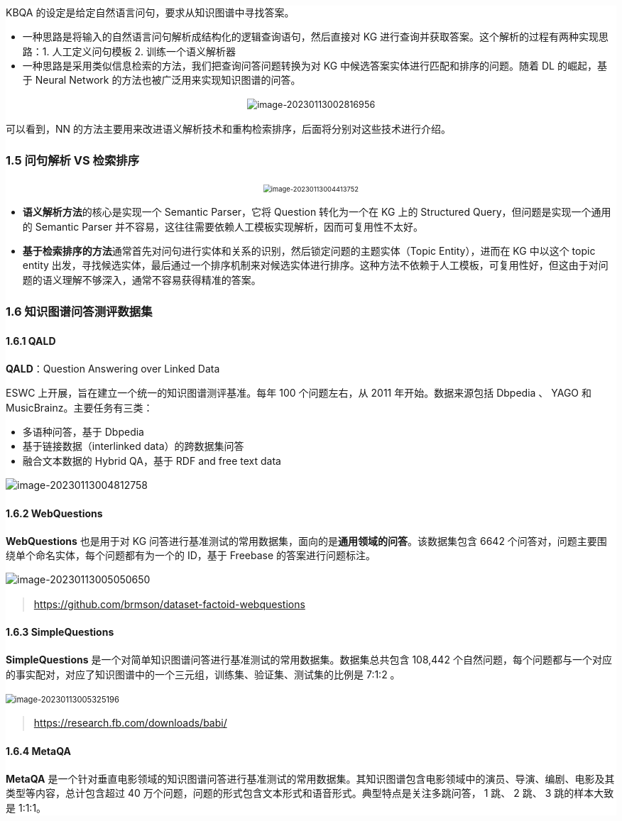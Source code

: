 KBQA 的设定是给定自然语言问句，要求从知识图谱中寻找答案。

+ 一种思路是将输入的自然语言问句解析成结构化的逻辑查询语句，然后直接对 KG 进行查询并获取答案。这个解析的过程有两种实现思路：1. 人工定义问句模板 2. 训练一个语义解析器
+ 一种思路是采用类似信息检索的方法，我们把查询问答问题转换为对 KG 中候选答案实体进行匹配和排序的问题。随着 DL 的崛起，基于 Neural Network 的方法也被广泛用来实现知识图谱的问答。

<center><img src="https://notebook-img-1304596351.cos.ap-beijing.myqcloud.com/img/image-20230113002816956.png" alt="image-20230113002816956" style="zoom:90%;" /></center>

可以看到，NN 的方法主要用来改进语义解析技术和重构检索排序，后面将分别对这些技术进行介绍。

### 1.5 问句解析 VS 检索排序

<center><img src="https://notebook-img-1304596351.cos.ap-beijing.myqcloud.com/img/image-20230113004413752.png" alt="image-20230113004413752" style="zoom:67%;" /></center>

+ **语义解析方法**的核心是实现一个 Semantic Parser，它将 Question 转化为一个在 KG 上的 Structured Query，但问题是实现一个通用的 Semantic Parser 并不容易，这往往需要依赖人工模板实现解析，因而可复用性不太好。

+ **基于检索排序的方法**通常首先对问句进行实体和关系的识别，然后锁定问题的主题实体（Topic Entity），进而在 KG 中以这个 topic entity 出发，寻找候选实体，最后通过一个排序机制来对候选实体进行排序。这种方法不依赖于人工模板，可复用性好，但这由于对问题的语义理解不够深入，通常不容易获得精准的答案。

### 1.6 知识图谱问答测评数据集

#### 1.6.1 QALD

**QALD**：Question Answering over Linked Data

ESWC 上开展，旨在建立一个统一的知识图谱测评基准。每年 100 个问题左右，从 2011 年开始。数据来源包括 Dbpedia 、 YAGO 和 MusicBrainz。主要任务有三类：

+ 多语种问答，基于 Dbpedia
+ 基于链接数据（interlinked data）的跨数据集问答
+ 融合文本数据的 Hybrid QA，基于 RDF and free text data

<img src="https://notebook-img-1304596351.cos.ap-beijing.myqcloud.com/img/image-20230113004812758.png" alt="image-20230113004812758" style="zoom:100%;" />

#### 1.6.2 WebQuestions

**WebQuestions** 也是用于对 KG 问答进行基准测试的常用数据集，面向的是**通用领域的问答**。该数据集包含 6642 个问答对，问题主要围绕单个命名实体，每个问题都有为一个的 ID，基于 Freebase 的答案进行问题标注。

![image-20230113005050650](https://notebook-img-1304596351.cos.ap-beijing.myqcloud.com/img/image-20230113005050650.png)

> https://github.com/brmson/dataset-factoid-webquestions

#### 1.6.3 SimpleQuestions

**SimpleQuestions** 是一个对简单知识图谱问答进行基准测试的常用数据集。数据集总共包含 108,442 个自然问题，每个问题都与一个对应的事实配对，对应了知识图谱中的一个三元组，训练集、验证集、测试集的比例是 7:1:2 。

<img src="https://notebook-img-1304596351.cos.ap-beijing.myqcloud.com/img/image-20230113005325196.png" alt="image-20230113005325196" style="zoom:80%;" />

> https://research.fb.com/downloads/babi/

#### 1.6.4 MetaQA

**MetaQA** 是一个针对垂直电影领域的知识图谱问答进行基准测试的常用数据集。其知识图谱包含电影领域中的演员、导演、编剧、电影及其类型等内容，总计包含超过 40 万个问题，问题的形式包含文本形式和语音形式。典型特点是关注多跳问答， 1 跳、 2 跳、 3 跳的样本大致是 1:1:1。
